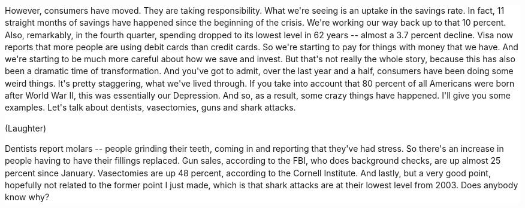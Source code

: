 However, consumers have moved.
They are taking responsibility.
What we&#39;re seeing
is an uptake in the savings rate.
In fact, 11 straight months
of savings have happened
since the beginning of the crisis.
We&#39;re working our way back up
to that 10 percent.
Also, remarkably, in the fourth quarter,
spending dropped
to its lowest level in 62 years --
almost a 3.7 percent decline.
Visa now reports that more people
are using debit cards than credit cards.
So we&#39;re starting to pay for things
with money that we have.
And we&#39;re starting to be much more careful
about how we save and invest.
But that&#39;s not really the whole story,
because this has also been a dramatic
time of transformation.
And you&#39;ve got to admit,
over the last year and a half,
consumers have been doing
some weird things.
It&#39;s pretty staggering,
what we&#39;ve lived through.
If you take into account
that 80 percent of all Americans
were born after World War II,
this was essentially our Depression.
And so, as a result,
some crazy things have happened.
I&#39;ll give you some examples.
Let&#39;s talk about dentists, vasectomies,
guns and shark attacks.

(Laughter)

Dentists report molars --
people grinding their teeth,
coming in and reporting
that they&#39;ve had stress.
So there&#39;s an increase in people
having to have their fillings replaced.
Gun sales, according to the FBI,
who does background checks,
are up almost 25 percent since January.
Vasectomies are up 48 percent,
according to the Cornell Institute.
And lastly, but a very good point,
hopefully not related
to the former point I just made,
which is that shark attacks
are at their lowest level from 2003.
Does anybody know why?
